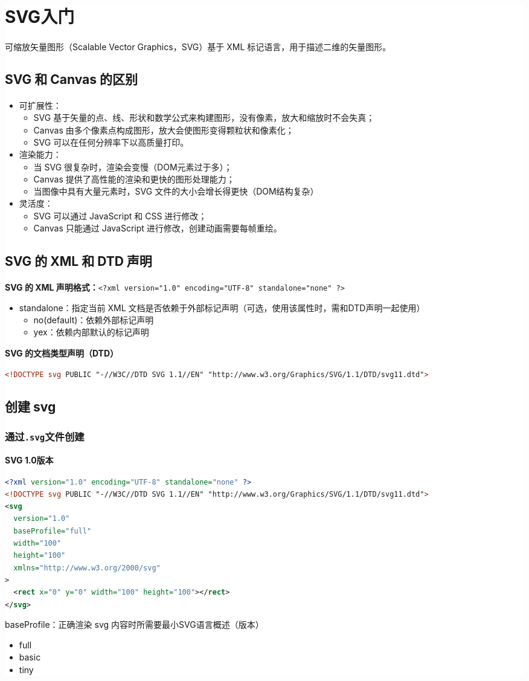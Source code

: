 # SVG入门

可缩放矢量图形（Scalable Vector Graphics，SVG）基于 XML 标记语言，用于描述二维的矢量图形。

## SVG 和 Canvas 的区别

- 可扩展性：
  - SVG 基于矢量的点、线、形状和数学公式来构建图形，没有像素，放大和缩放时不会失真；
  - Canvas 由多个像素点构成图形，放大会使图形变得颗粒状和像素化；
  - SVG 可以在任何分辨率下以高质量打印。
- 渲染能力：
  - 当 SVG 很复杂时，渲染会变慢（DOM元素过于多）；
  - Canvas 提供了高性能的渲染和更快的图形处理能力；
  - 当图像中具有大量元素时，SVG 文件的大小会增长得更快（DOM结构复杂）
- 灵活度：
  - SVG 可以通过 JavaScript 和 CSS 进行修改；
  - Canvas 只能通过 JavaScript 进行修改，创建动画需要每帧重绘。

## SVG 的 XML 和 DTD 声明
**SVG 的 XML 声明格式：**`<?xml version="1.0" encoding="UTF-8" standalone="none" ?>`
- standalone：指定当前 XML 文档是否依赖于外部标记声明（可选，使用该属性时，需和DTD声明一起使用）
  - no(default)：依赖外部标记声明
  - yex：依赖内部默认的标记声明

**SVG 的文档类型声明（DTD）**
```xml
<!DOCTYPE svg PUBLIC "-//W3C//DTD SVG 1.1//EN" "http://www.w3.org/Graphics/SVG/1.1/DTD/svg11.dtd">
```


## 创建 svg
### 通过`.svg`文件创建
**SVG 1.0版本**
```xml
<?xml version="1.0" encoding="UTF-8" standalone="none" ?>
<!DOCTYPE svg PUBLIC "-//W3C//DTD SVG 1.1//EN" "http://www.w3.org/Graphics/SVG/1.1/DTD/svg11.dtd">
<svg
  version="1.0"
  baseProfile="full"
  width="100"
  height="100"
  xmlns="http://www.w3.org/2000/svg"
>
  <rect x="0" y="0" width="100" height="100"></rect>
</svg>
```

baseProfile：正确渲染 svg 内容时所需要最小SVG语言概述（版本）
- full
- basic
- tiny
